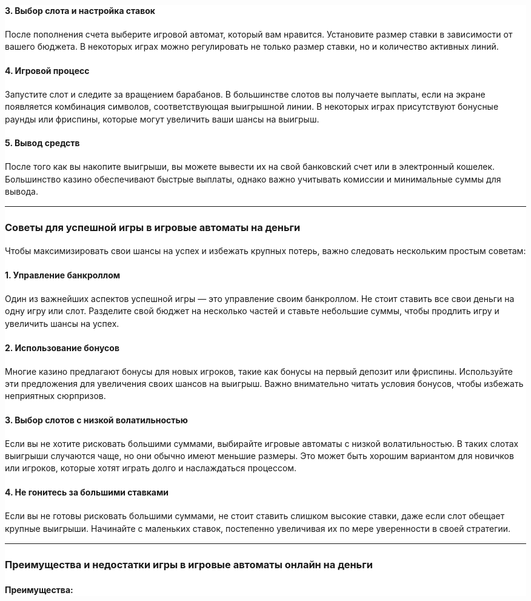 #### 3. **Выбор слота и настройка ставок**

После пополнения счета выберите игровой автомат, который вам нравится. Установите размер ставки в зависимости от вашего бюджета. В некоторых играх можно регулировать не только размер ставки, но и количество активных линий.

#### 4. **Игровой процесс**

Запустите слот и следите за вращением барабанов. В большинстве слотов вы получаете выплаты, если на экране появляется комбинация символов, соответствующая выигрышной линии. В некоторых играх присутствуют бонусные раунды или фриспины, которые могут увеличить ваши шансы на выигрыш.

#### 5. **Вывод средств**

После того как вы накопите выигрыши, вы можете вывести их на свой банковский счет или в электронный кошелек. Большинство казино обеспечивают быстрые выплаты, однако важно учитывать комиссии и минимальные суммы для вывода.

***

### Советы для успешной игры в игровые автоматы на деньги

Чтобы максимизировать свои шансы на успех и избежать крупных потерь, важно следовать нескольким простым советам:

#### 1. **Управление банкроллом**

Один из важнейших аспектов успешной игры — это управление своим банкроллом. Не стоит ставить все свои деньги на одну игру или слот. Разделите свой бюджет на несколько частей и ставьте небольшие суммы, чтобы продлить игру и увеличить шансы на успех.

#### 2. **Использование бонусов**

Многие казино предлагают бонусы для новых игроков, такие как бонусы на первый депозит или фриспины. Используйте эти предложения для увеличения своих шансов на выигрыш. Важно внимательно читать условия бонусов, чтобы избежать неприятных сюрпризов.

#### 3. **Выбор слотов с низкой волатильностью**

Если вы не хотите рисковать большими суммами, выбирайте игровые автоматы с низкой волатильностью. В таких слотах выигрыши случаются чаще, но они обычно имеют меньшие размеры. Это может быть хорошим вариантом для новичков или игроков, которые хотят играть долго и наслаждаться процессом.

#### 4. **Не гонитесь за большими ставками**

Если вы не готовы рисковать большими суммами, не стоит ставить слишком высокие ставки, даже если слот обещает крупные выигрыши. Начинайте с маленьких ставок, постепенно увеличивая их по мере уверенности в своей стратегии.

***

### Преимущества и недостатки игры в игровые автоматы онлайн на деньги

#### Преимущества:
